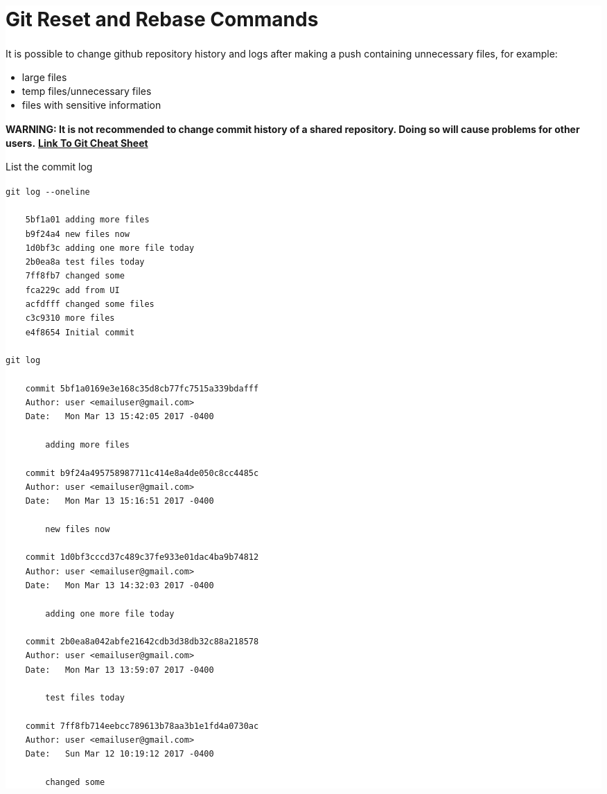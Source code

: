 Git Reset and Rebase Commands
=============================

It is possible to change github repository history and logs after making a push containing unnecessary files, for example:
 
* large files
* temp files/unnecessary files
* files with sensitive information

**WARNING: It is not recommended to change commit history of a shared repository. Doing so will cause problems for other users.** 
[**Link To Git Cheat Sheet**](./GitCheatSheet)

List the commit log

    git log --oneline

        5bf1a01 adding more files
        b9f24a4 new files now
        1d0bf3c adding one more file today
        2b0ea8a test files today
        7ff8fb7 changed some
        fca229c add from UI
        acfdfff changed some files
        c3c9310 more files
        e4f8654 Initial commit
        
    git log 
    
        commit 5bf1a0169e3e168c35d8cb77fc7515a339bdafff
        Author: user <emailuser@gmail.com>
        Date:   Mon Mar 13 15:42:05 2017 -0400
        
            adding more files
        
        commit b9f24a495758987711c414e8a4de050c8cc4485c
        Author: user <emailuser@gmail.com>
        Date:   Mon Mar 13 15:16:51 2017 -0400
        
            new files now
        
        commit 1d0bf3cccd37c489c37fe933e01dac4ba9b74812
        Author: user <emailuser@gmail.com>
        Date:   Mon Mar 13 14:32:03 2017 -0400
        
            adding one more file today
        
        commit 2b0ea8a042abfe21642cdb3d38db32c88a218578
        Author: user <emailuser@gmail.com>
        Date:   Mon Mar 13 13:59:07 2017 -0400
        
            test files today
        
        commit 7ff8fb714eebcc789613b78aa3b1e1fd4a0730ac
        Author: user <emailuser@gmail.com>
        Date:   Sun Mar 12 10:19:12 2017 -0400
        
            changed some
        